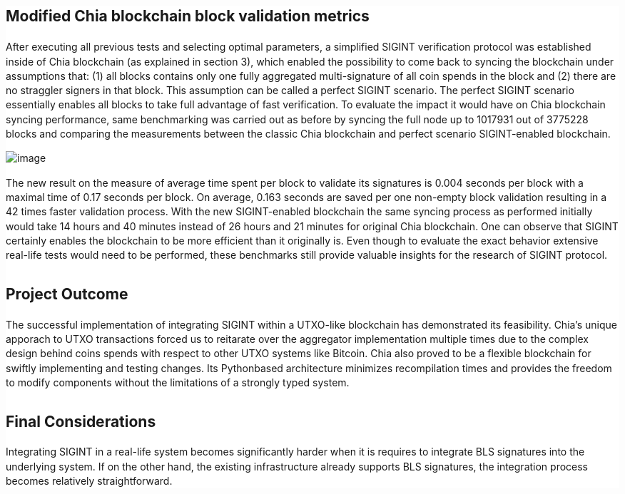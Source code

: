 
## Modified Chia blockchain block validation metrics
After executing all previous tests and selecting optimal parameters, a simplified SIGINT verification protocol
was established inside of Chia blockchain (as explained in section 3), which enabled the possibility to come
back to syncing the blockchain under assumptions that: (1) all blocks contains only one fully aggregated
multi-signature of all coin spends in the block and (2) there are no straggler signers in that block. This
assumption can be called a perfect SIGINT scenario.
The perfect SIGINT scenario essentially enables all blocks to take full advantage of fast verification. To
evaluate the impact it would have on Chia blockchain syncing performance, same benchmarking was carried
out as before by syncing the full node up to 1017931 out of 3775228 blocks and comparing the
measurements between the classic Chia blockchain and perfect scenario SIGINT-enabled blockchain.

![image](https://github.com/Aidasvenc/sigint/assets/79483254/a894ddb0-aeac-4550-ac53-3b05f711cf7d)


The new result on the measure of average time spent per block to validate its signatures is 0.004 seconds
per block with a maximal time of 0.17 seconds per block. On average, 0.163 seconds are saved per one
non-empty block validation resulting in a 42 times faster validation process. With the new SIGINT-enabled
blockchain the same syncing process as performed initially would take 14 hours and 40 minutes instead
of 26 hours and 21 minutes for original Chia blockchain.
One can observe that SIGINT certainly enables the blockchain to be more efficient than it originally
is. Even though to evaluate the exact behavior extensive real-life tests would need to be performed, these
benchmarks still provide valuable insights for the research of SIGINT protocol.

## Project Outcome
The successful implementation of integrating SIGINT within a UTXO-like blockchain has demonstrated its
feasibility.
Chia’s unique apporach to UTXO transactions forced us to reitarate over the aggregator implementation
multiple times due to the complex design behind coins spends with respect to other UTXO systems like
Bitcoin.
Chia also proved to be a flexible blockchain for swiftly implementing and testing changes. Its Pythonbased architecture minimizes recompilation times and provides the freedom to modify components without
the limitations of a strongly typed system.

## Final Considerations
Integrating SIGINT in a real-life system becomes significantly harder when it is requires to integrate BLS
signatures into the underlying system. If on the other hand, the existing infrastructure already supports
BLS signatures, the integration process becomes relatively straightforward.
